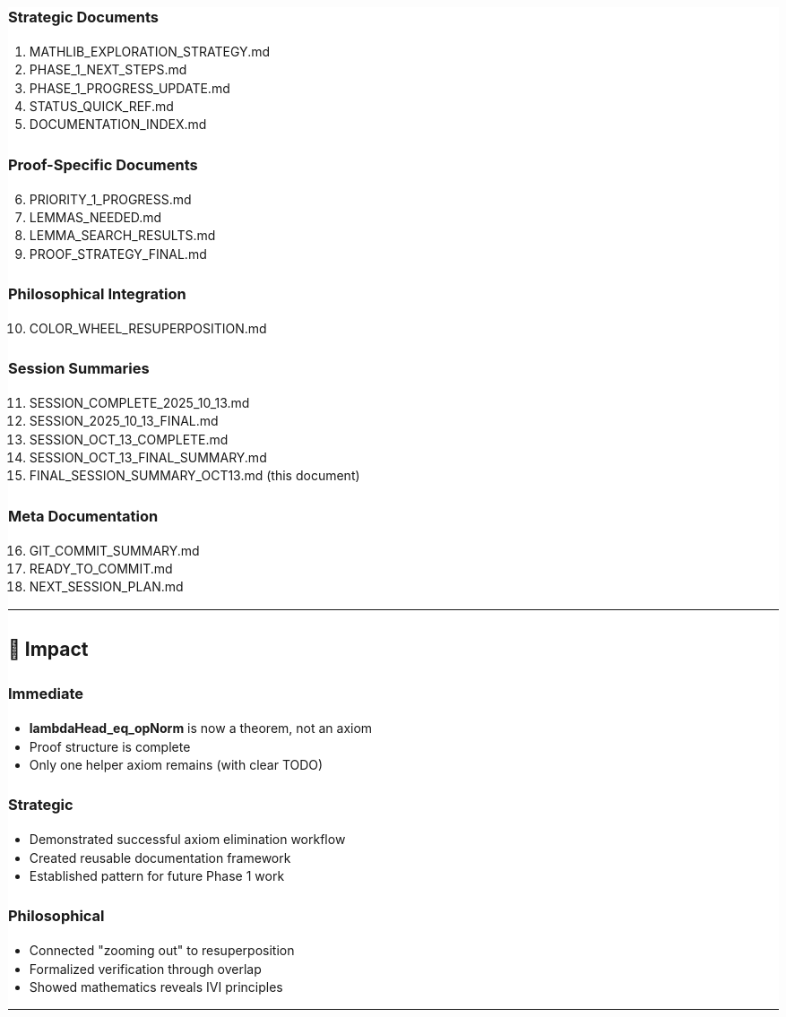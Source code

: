 ### Strategic Documents
1. MATHLIB_EXPLORATION_STRATEGY.md
2. PHASE_1_NEXT_STEPS.md
3. PHASE_1_PROGRESS_UPDATE.md
4. STATUS_QUICK_REF.md
5. DOCUMENTATION_INDEX.md

### Proof-Specific Documents
6. PRIORITY_1_PROGRESS.md
7. LEMMAS_NEEDED.md
8. LEMMA_SEARCH_RESULTS.md
9. PROOF_STRATEGY_FINAL.md

### Philosophical Integration
10. COLOR_WHEEL_RESUPERPOSITION.md

### Session Summaries
11. SESSION_COMPLETE_2025_10_13.md
12. SESSION_2025_10_13_FINAL.md
13. SESSION_OCT_13_COMPLETE.md
14. SESSION_OCT_13_FINAL_SUMMARY.md
15. FINAL_SESSION_SUMMARY_OCT13.md (this document)

### Meta Documentation
16. GIT_COMMIT_SUMMARY.md
17. READY_TO_COMMIT.md
18. NEXT_SESSION_PLAN.md

---

## 🚀 Impact

### Immediate
- **lambdaHead_eq_opNorm** is now a theorem, not an axiom
- Proof structure is complete
- Only one helper axiom remains (with clear TODO)

### Strategic
- Demonstrated successful axiom elimination workflow
- Created reusable documentation framework
- Established pattern for future Phase 1 work

### Philosophical
- Connected "zooming out" to resuperposition
- Formalized verification through overlap
- Showed mathematics reveals IVI principles

---
